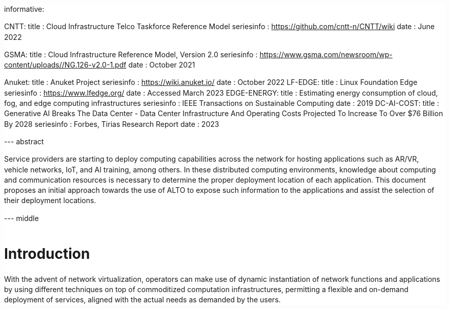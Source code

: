 
informative:

  CNTT:
    title : Cloud Infrastructure Telco Taskforce Reference Model
    seriesinfo : https://github.com/cntt-n/CNTT/wiki
    date : June 2022

  GSMA:
    title : Cloud Infrastructure Reference Model, Version 2.0
    seriesinfo : https://www.gsma.com/newsroom/wp-content/uploads//NG.126-v2.0-1.pdf
    date : October 2021

  Anuket:
    title : Anuket Project
    seriesinfo : https://wiki.anuket.io/
    date : October 2022
  LF-EDGE:
    title : Linux Foundation Edge
    seriesinfo : https://www.lfedge.org/
    date : Accessed March 2023
  EDGE-ENERGY:
    title : Estimating energy consumption of cloud, fog, and edge computing infrastructures
    seriesinfo : IEEE Transactions on Sustainable Computing
    date : 2019
  DC-AI-COST:
    title : Generative AI Breaks The Data Center - Data Center Infrastructure And Operating Costs Projected To Increase To Over $76 Billion By 2028
    seriesinfo : Forbes, Tirias Research Report
    date : 2023


--- abstract

Service providers are starting to deploy computing capabilities
across the network for hosting applications such as AR/VR, vehicle
networks, IoT, and AI training, among others.
In these distributed computing
environments, knowledge about computing and communication resources
is necessary to determine the proper deployment location of
each application. This document proposes an initial approach
towards the use of ALTO to expose such information to the
applications and assist the selection of their deployment
locations.


--- middle

# Introduction

With the advent of network virtualization, operators
can make use of dynamic instantiation of network functions and
applications by using different techniques on top of
commoditized computation infrastructures, permitting
a flexible and on-demand deployment of services, aligned
with the actual needs as demanded by the users.
